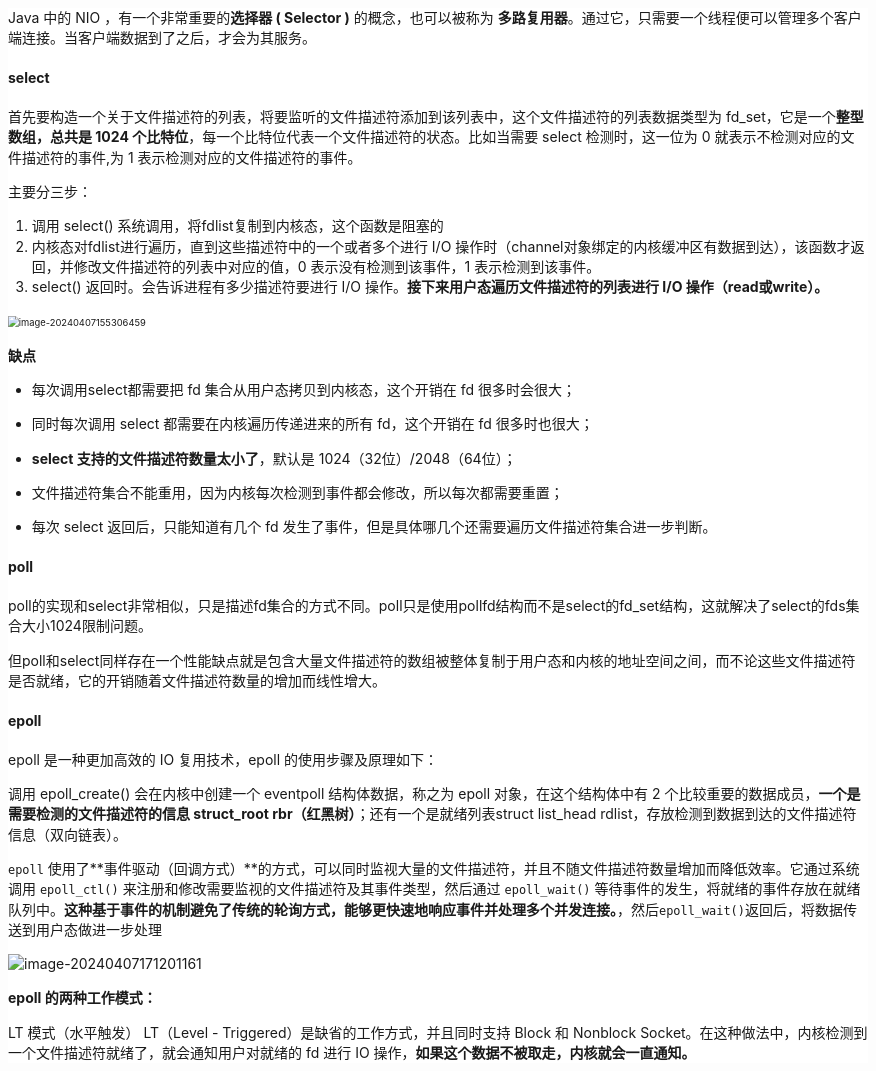 Java 中的 NIO ，有一个非常重要的**选择器 ( Selector )** 的概念，也可以被称为 **多路复用器**。通过它，只需要一个线程便可以管理多个客户端连接。当客户端数据到了之后，才会为其服务。





#### **select**

首先要构造一个关于文件描述符的列表，将要监听的文件描述符添加到该列表中，这个文件描述符的列表数据类型为 fd_set，它是一个**整型数组，总共是 1024 个比特位**，每一个比特位代表一个文件描述符的状态。比如当需要 select 检测时，这一位为 0 就表示不检测对应的文件描述符的事件,为 1 表示检测对应的文件描述符的事件。 

主要分三步：

1. 调用 select() 系统调用，将fdlist复制到内核态，这个函数是阻塞的
2. 内核态对fdlist进行遍历，直到这些描述符中的一个或者多个进行 I/O 操作时（channel对象绑定的内核缓冲区有数据到达），该函数才返回，并修改文件描述符的列表中对应的值，0 表示没有检测到该事件，1 表示检测到该事件。
3. select() 返回时。会告诉进程有多少描述符要进行 I/O 操作。**接下来用户态遍历文件描述符的列表进行 I/O 操作（read或write）。** 

<img src="https://palepics.oss-cn-guangzhou.aliyuncs.com/img/image-20240407155306459.png" alt="image-20240407155306459" style="zoom: 67%;" />



**缺点**

- 每次调用select都需要把 fd 集合从用户态拷贝到内核态，这个开销在 fd 很多时会很大； 

- 同时每次调用 select 都需要在内核遍历传递进来的所有 fd，这个开销在 fd 很多时也很大；

- **select 支持的文件描述符数量太小了**，默认是 1024（32位）/2048（64位）；

- 文件描述符集合不能重用，因为内核每次检测到事件都会修改，所以每次都需要重置； 

- 每次 select 返回后，只能知道有几个 fd 发生了事件，但是具体哪几个还需要遍历文件描述符集合进一步判断。 



#### **poll**

poll的实现和select非常相似，只是描述fd集合的方式不同。poll只是使用pollfd结构而不是select的fd_set结构，这就解决了select的fds集合大小1024限制问题。

但poll和select同样存在一个性能缺点就是包含大量文件描述符的数组被整体复制于用户态和内核的地址空间之间，而不论这些文件描述符是否就绪，它的开销随着文件描述符数量的增加而线性增大。



#### **epoll**

epoll 是一种更加高效的 IO 复用技术，epoll 的使用步骤及原理如下： 

调用 epoll_create() 会在内核中创建一个 eventpoll 结构体数据，称之为 epoll 对象，在这个结构体中有 2 个比较重要的数据成员，**一个是需要检测的文件描述符的信息 struct_root rbr（红黑树）**；还有一个是就绪列表struct list_head rdlist，存放检测到数据到达的文件描述符信息（双向链表）。

`epoll` 使用了**事件驱动（回调方式）**的方式，可以同时监视大量的文件描述符，并且不随文件描述符数量增加而降低效率。它通过系统调用 `epoll_ctl()` 来注册和修改需要监视的文件描述符及其事件类型，然后通过 `epoll_wait()` 等待事件的发生，将就绪的事件存放在就绪队列中。**这种基于事件的机制避免了传统的轮询方式，能够更快速地响应事件并处理多个并发连接。**，然后`epoll_wait()`返回后，将数据传送到用户态做进一步处理

![image-20240407171201161](https://palepics.oss-cn-guangzhou.aliyuncs.com/img/image-20240407171201161.png)



**epoll 的两种工作模式：** 

LT 模式（水平触发） LT（Level - Triggered）是缺省的工作方式，并且同时支持 Block 和 Nonblock Socket。在这种做法中，内核检测到一个文件描述符就绪了，就会通知用户对就绪的 fd 进行 IO 操作，**如果这个数据不被取走，内核就会一直通知。** 
